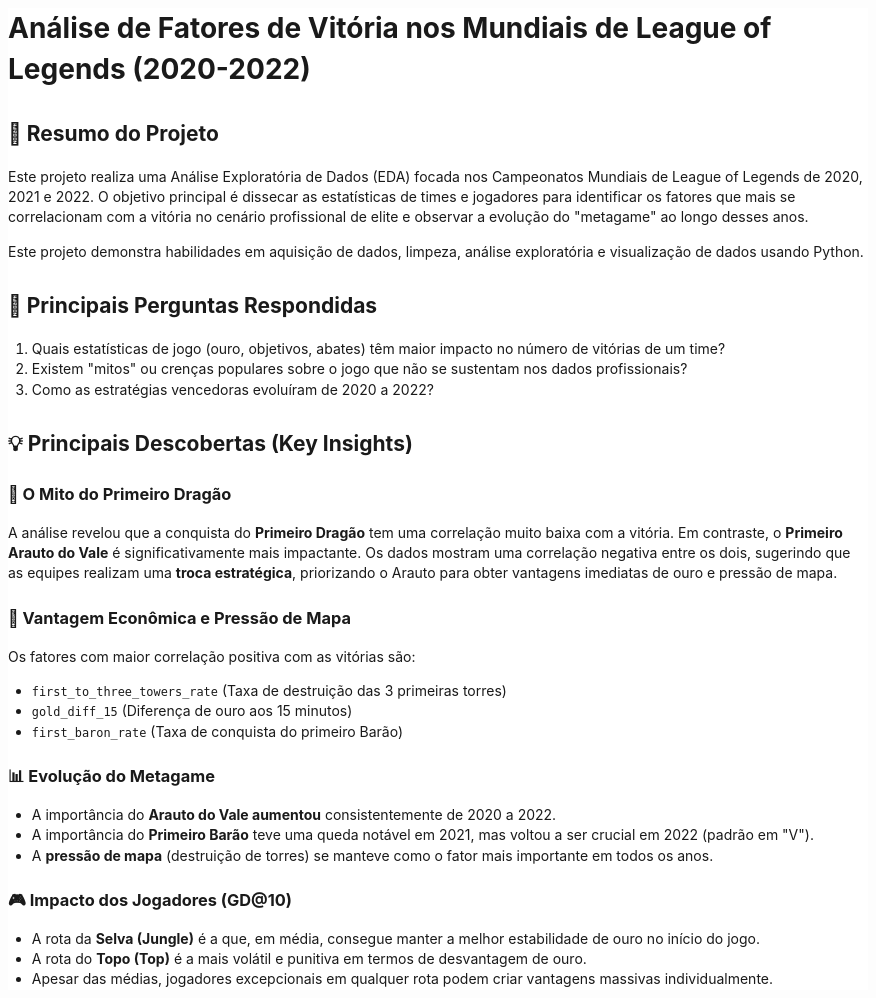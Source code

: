 # Análise de Fatores de Vitória nos Mundiais de League of Legends (2020-2022)

## 📝 Resumo do Projeto

Este projeto realiza uma Análise Exploratória de Dados (EDA) focada nos Campeonatos Mundiais de League of Legends de 2020, 2021 e 2022. O objetivo principal é dissecar as estatísticas de times e jogadores para identificar os fatores que mais se correlacionam com a vitória no cenário profissional de elite e observar a evolução do "metagame" ao longo desses anos.

Este projeto demonstra habilidades em aquisição de dados, limpeza, análise exploratória e visualização de dados usando Python.

## 🎯 Principais Perguntas Respondidas

1.  Quais estatísticas de jogo (ouro, objetivos, abates) têm maior impacto no número de vitórias de um time?
2.  Existem "mitos" ou crenças populares sobre o jogo que não se sustentam nos dados profissionais?
3.  Como as estratégias vencedoras evoluíram de 2020 a 2022?

## 💡 Principais Descobertas (Key Insights)

### 🐉 O Mito do Primeiro Dragão
A análise revelou que a conquista do **Primeiro Dragão** tem uma correlação muito baixa com a vitória. Em contraste, o **Primeiro Arauto do Vale** é significativamente mais impactante. Os dados mostram uma correlação negativa entre os dois, sugerindo que as equipes realizam uma **troca estratégica**, priorizando o Arauto para obter vantagens imediatas de ouro e pressão de mapa.

### 👑 Vantagem Econômica e Pressão de Mapa
Os fatores com maior correlação positiva com as vitórias são:
* `first_to_three_towers_rate` (Taxa de destruição das 3 primeiras torres)
* `gold_diff_15` (Diferença de ouro aos 15 minutos)
* `first_baron_rate` (Taxa de conquista do primeiro Barão)

### 📊 Evolução do Metagame
* A importância do **Arauto do Vale aumentou** consistentemente de 2020 a 2022.
* A importância do **Primeiro Barão** teve uma queda notável em 2021, mas voltou a ser crucial em 2022 (padrão em "V").
* A **pressão de mapa** (destruição de torres) se manteve como o fator mais importante em todos os anos.

### 🎮 Impacto dos Jogadores (GD@10)
* A rota da **Selva (Jungle)** é a que, em média, consegue manter a melhor estabilidade de ouro no início do jogo.
* A rota do **Topo (Top)** é a mais volátil e punitiva em termos de desvantagem de ouro.
* Apesar das médias, jogadores excepcionais em qualquer rota podem criar vantagens massivas individualmente.
